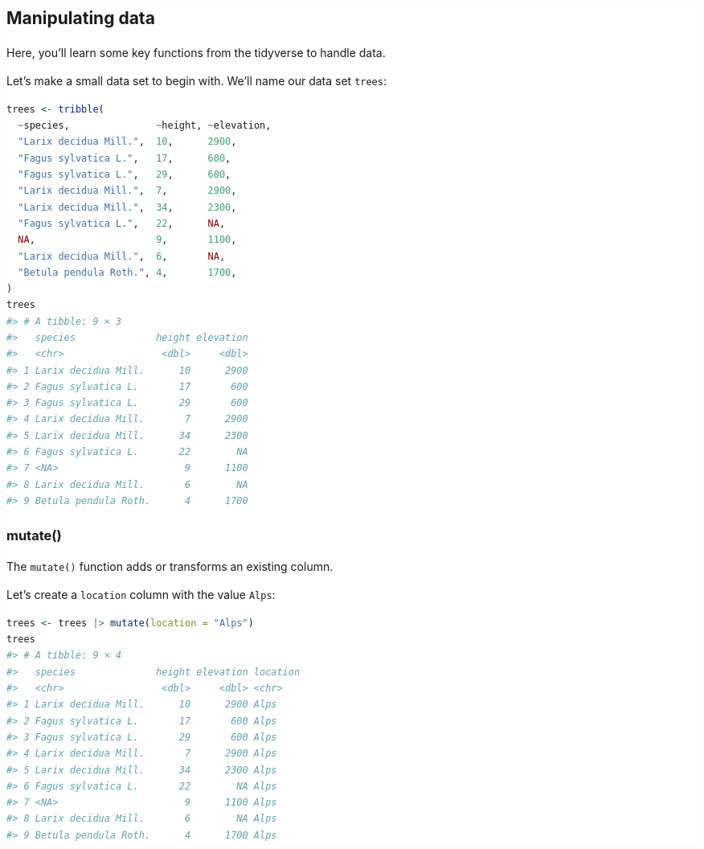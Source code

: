 ## Manipulating data

Here, you’ll learn some key functions from the tidyverse to handle data.

Let’s make a small data set to begin with. We’ll name our data set
`trees`:

``` r
trees <- tribble(
  ~species,               ~height, ~elevation,
  "Larix decidua Mill.",  10,      2900,
  "Fagus sylvatica L.",   17,      600,
  "Fagus sylvatica L.",   29,      600,
  "Larix decidua Mill.",  7,       2900,
  "Larix decidua Mill.",  34,      2300,
  "Fagus sylvatica L.",   22,      NA,
  NA,                     9,       1100,
  "Larix decidua Mill.",  6,       NA,
  "Betula pendula Roth.", 4,       1700,
)
trees
#> # A tibble: 9 × 3
#>   species              height elevation
#>   <chr>                 <dbl>     <dbl>
#> 1 Larix decidua Mill.      10      2900
#> 2 Fagus sylvatica L.       17       600
#> 3 Fagus sylvatica L.       29       600
#> 4 Larix decidua Mill.       7      2900
#> 5 Larix decidua Mill.      34      2300
#> 6 Fagus sylvatica L.       22        NA
#> 7 <NA>                      9      1100
#> 8 Larix decidua Mill.       6        NA
#> 9 Betula pendula Roth.      4      1700
```

### mutate()

The `mutate()` function adds or transforms an existing column.

Let’s create a `location` column with the value `Alps`:

``` r
trees <- trees |> mutate(location = "Alps")
trees
#> # A tibble: 9 × 4
#>   species              height elevation location
#>   <chr>                 <dbl>     <dbl> <chr>   
#> 1 Larix decidua Mill.      10      2900 Alps    
#> 2 Fagus sylvatica L.       17       600 Alps    
#> 3 Fagus sylvatica L.       29       600 Alps    
#> 4 Larix decidua Mill.       7      2900 Alps    
#> 5 Larix decidua Mill.      34      2300 Alps    
#> 6 Fagus sylvatica L.       22        NA Alps    
#> 7 <NA>                      9      1100 Alps    
#> 8 Larix decidua Mill.       6        NA Alps    
#> 9 Betula pendula Roth.      4      1700 Alps
```
